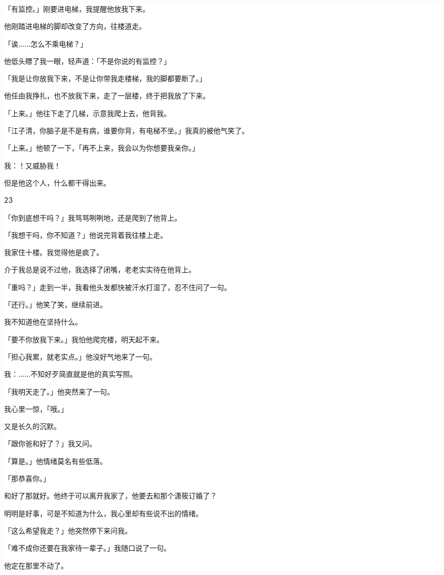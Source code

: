 「有监控。」刚要进电梯，我提醒他放我下来。

他刚踏进电梯的脚却改变了方向，往楼道走。

「诶……怎么不乘电梯？」

他低头瞟了我一眼，轻声道：「不是你说的有监控？」

「我是让你放我下来，不是让你带我走楼梯，我的脚都要断了。」

他任由我挣扎，也不放我下来，走了一层楼，终于把我放了下来。

「上来。」他往下走了几梯，示意我爬上去，他背我。

「江子清，你脑子是不是有病，谁要你背，有电梯不坐。」我真的被他气笑了。

「上来。」他顿了一下，「再不上来，我会以为你想要我亲你。」

我：！又威胁我！

但是他这个人，什么都干得出来。

23

「你到底想干吗？」我骂骂咧咧地，还是爬到了他背上。

「我想干吗，你不知道？」他说完背着我往楼上走。

我家住十楼。我觉得他是疯了。

介于我总是说不过他，我选择了闭嘴，老老实实待在他背上。

「重吗？」走到一半，我看他头发都快被汗水打湿了，忍不住问了一句。

「还行。」他笑了笑，继续前进。

我不知道他在坚持什么。

「要不你放我下来。」我怕他爬完楼，明天起不来。

「担心我累，就老实点。」他没好气地来了一句。

我：……不知好歹简直就是他的真实写照。

「我明天走了。」他突然来了一句。

我心里一惊，「哦。」

又是长久的沉默。

「跟你爸和好了？」我又问。

「算是。」他情绪莫名有些低落。

「那恭喜你。」

和好了那就好。他终于可以离开我家了，他要去和那个潇筱订婚了？

明明是好事，可是不知道为什么，我心里却有些说不出的情绪。

「这么希望我走？」他突然停下来问我。

「难不成你还要在我家待一辈子。」我随口说了一句。

他定在那里不动了。

